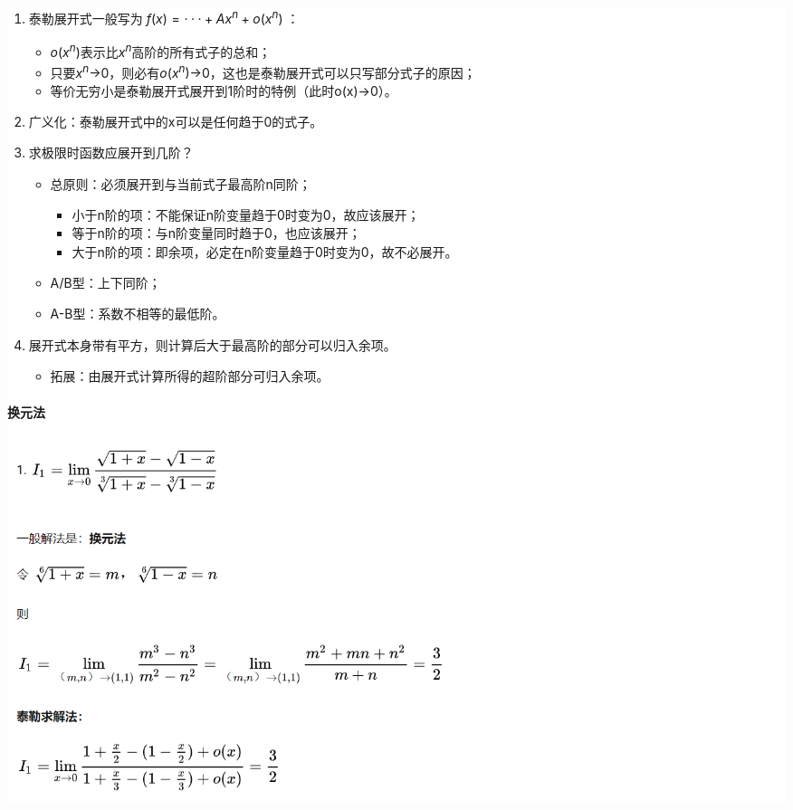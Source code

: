 1. 泰勒展开式一般写为 $f(x)=···+Ax^{n}+o(x^{n})$ ：
   - $o(x^{n})$表示比$x^{n}$高阶的所有式子的总和；
   - 只要$x^{n}$->0，则必有$o(x^{n})$->0，这也是泰勒展开式可以只写部分式子的原因；
   - 等价无穷小是泰勒展开式展开到1阶时的特例（此时o(x)->0）。
   
2. 广义化：泰勒展开式中的x可以是任何趋于0的式子。

3. 求极限时函数应展开到几阶？

   - 总原则：必须展开到与当前式子最高阶n同阶；
     - 小于n阶的项：不能保证n阶变量趋于0时变为0，故应该展开；
     - 等于n阶的项：与n阶变量同时趋于0，也应该展开；
     - 大于n阶的项：即余项，必定在n阶变量趋于0时变为0，故不必展开。

   - A/B型：上下同阶；
   - A-B型：系数不相等的最低阶。

4. 展开式本身带有平方，则计算后大于最高阶的部分可以归入余项。
   - 拓展：由展开式计算所得的超阶部分可归入余项。

#### 换元法

 <img src="pictures/1600871575358.png" alt="1600871575358" style="zoom: 67%;" /> 
